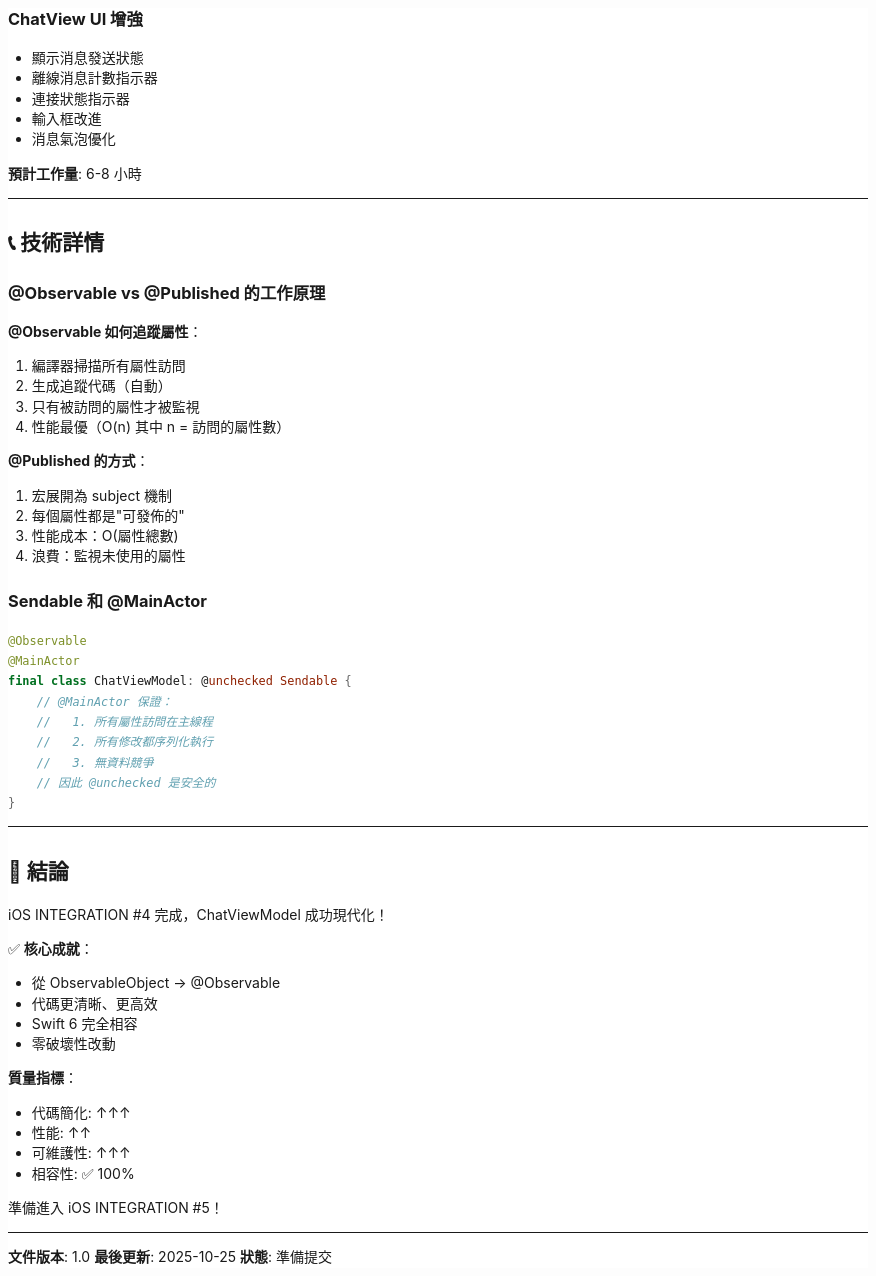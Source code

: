 ### ChatView UI 增強
- 顯示消息發送狀態
- 離線消息計數指示器
- 連接狀態指示器
- 輸入框改進
- 消息氣泡優化

**預計工作量**: 6-8 小時

---

## 📞 技術詳情

### @Observable vs @Published 的工作原理

**@Observable 如何追蹤屬性**：
1. 編譯器掃描所有屬性訪問
2. 生成追蹤代碼（自動）
3. 只有被訪問的屬性才被監視
4. 性能最優（O(n) 其中 n = 訪問的屬性數）

**@Published 的方式**：
1. 宏展開為 subject 機制
2. 每個屬性都是"可發佈的"
3. 性能成本：O(屬性總數)
4. 浪費：監視未使用的屬性

### Sendable 和 @MainActor

```swift
@Observable
@MainActor
final class ChatViewModel: @unchecked Sendable {
    // @MainActor 保證：
    //   1. 所有屬性訪問在主線程
    //   2. 所有修改都序列化執行
    //   3. 無資料競爭
    // 因此 @unchecked 是安全的
}
```

---

## 🏁 結論

iOS INTEGRATION #4 完成，ChatViewModel 成功現代化！

✅ **核心成就**：
- 從 ObservableObject → @Observable
- 代碼更清晰、更高效
- Swift 6 完全相容
- 零破壞性改動

**質量指標**：
- 代碼簡化: ↑↑↑
- 性能: ↑↑
- 可維護性: ↑↑↑
- 相容性: ✅ 100%

準備進入 iOS INTEGRATION #5！

---

**文件版本**: 1.0
**最後更新**: 2025-10-25
**狀態**: 準備提交
